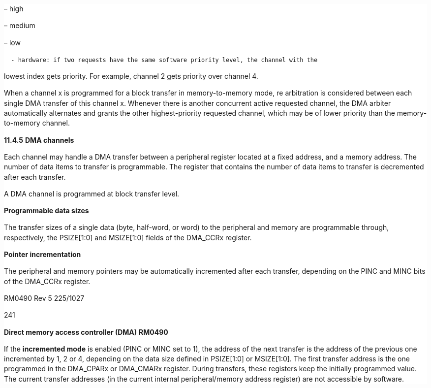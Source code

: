 
–
high


– medium


– low


      - hardware: if two requests have the same software priority level, the channel with the
lowest index gets priority. For example, channel 2 gets priority over channel 4.


When a channel x is programmed for a block transfer in memory-to-memory mode,
re arbitration is considered between each single DMA transfer of this channel x. Whenever
there is another concurrent active requested channel, the DMA arbiter automatically
alternates and grants the other highest-priority requested channel, which may be of lower
priority than the memory-to-memory channel.


**11.4.5** **DMA channels**


Each channel may handle a DMA transfer between a peripheral register located at a fixed
address, and a memory address. The number of data items to transfer is programmable.
The register that contains the number of data items to transfer is decremented after each
transfer.


A DMA channel is programmed at block transfer level.


**Programmable data sizes**


The transfer sizes of a single data (byte, half-word, or word) to the peripheral and memory
are programmable through, respectively, the PSIZE[1:0] and MSIZE[1:0] fields of the
DMA_CCRx register.


**Pointer incrementation**


The peripheral and memory pointers may be automatically incremented after each transfer,
depending on the PINC and MINC bits of the DMA_CCRx register.


RM0490 Rev 5 225/1027



241


**Direct memory access controller (DMA)** **RM0490**


If the **incremented mode** is enabled (PINC or MINC set to 1), the address of the next
transfer is the address of the previous one incremented by 1, 2 or 4, depending on the data
size defined in PSIZE[1:0] or MSIZE[1:0]. The first transfer address is the one programmed
in the DMA_CPARx or DMA_CMARx register. During transfers, these registers keep the
initially programmed value. The current transfer addresses (in the current internal
peripheral/memory address register) are not accessible by software.

